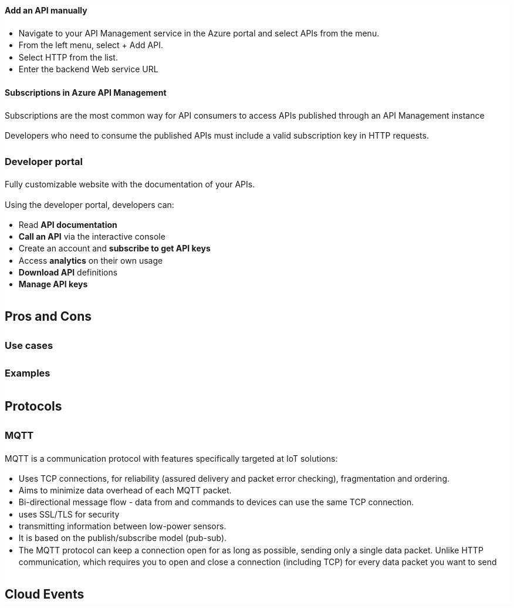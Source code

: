 #### Add an API manually

* Navigate to your API Management service in the Azure portal and select APIs from the menu.
* From the left menu, select + Add API.
* Select HTTP from the list.
* Enter the backend Web service URL 

#### Subscriptions in Azure API Management

Subscriptions are the most common way for API consumers to access APIs published through an API Management instance

Developers who need to consume the published APIs must include a valid subscription key in HTTP requests.

### Developer portal

Fully customizable website with the documentation of your APIs.

Using the developer portal, developers can:

* Read __API documentation__
* __Call an API__ via the interactive console
* Create an account and __subscribe to get API keys__
* Access __analytics__ on their own usage
* __Download API__ definitions
* __Manage API keys__


## Pros and Cons

### Use cases

### Examples

## Protocols

### MQTT

MQTT is a communication protocol with features specifically targeted at IoT solutions:

- Uses TCP connections, for reliability (assured delivery and packet error checking), fragmentation and ordering.
- Aims to minimize data overhead of each MQTT packet.
- Bi-directional message flow - data from and commands to devices can use the same TCP connection.
- uses SSL/TLS for security
- transmitting information between low-power sensors. 
- It is based on the publish/subscribe model (pub-sub).
- The MQTT protocol can keep a connection open for as long as possible, sending only a single data packet. Unlike HTTP communication, which requires you to open and close a connection (including TCP) for every data packet you want to send

## Cloud Events <a id="CloudEvents"></a>
